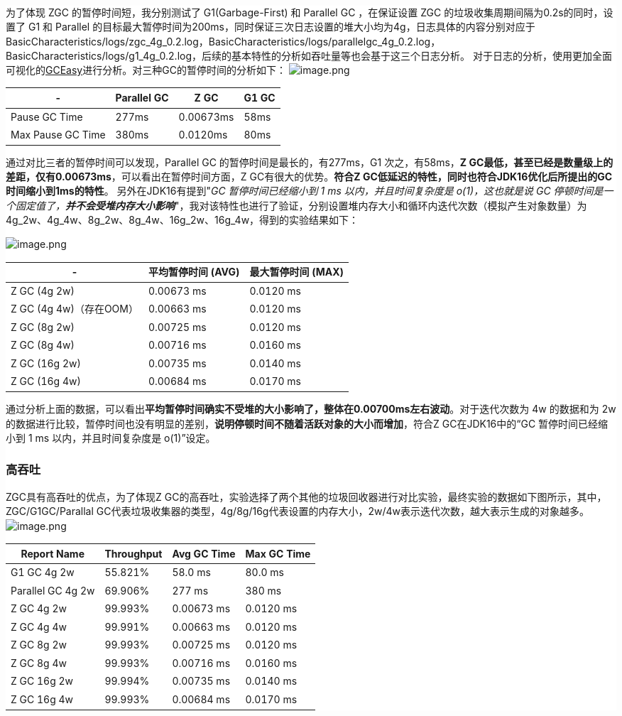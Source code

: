 为了体现 ZGC 的暂停时间短，我分别测试了 G1(Garbage-First) 和 Parallel GC ，在保证设置 ZGC 的垃圾收集周期间隔为0.2s的同时，设置了 G1 和 Parallel 的目标最大暂停时间为200ms，同时保证三次日志设置的堆大小均为4g，日志具体的内容分别对应于 BasicCharacteristics/logs/zgc_4g_0.2.log，BasicCharacteristics/logs/parallelgc_4g_0.2.log，BasicCharacteristics/logs/g1_4g_0.2.log，后续的基本特性的分析如吞吐量等也会基于这三个日志分析。
对于日志的分析，使用更加全面可视化的[GCEasy](https://gceasy.io/)进行分析。对三种GC的暂停时间的分析如下：
![image.png](https://cdn.nlark.com/yuque/0/2024/png/23042613/1722763127634-872d4310-34cd-4488-9553-9afd08b43264.png#averageHue=%23dbc5a4&clientId=uff89f78a-647d-4&from=paste&height=241&id=u4fdab8c0&originHeight=301&originWidth=1441&originalType=binary&ratio=1.25&rotation=0&showTitle=false&size=61596&status=done&style=stroke&taskId=uf8f7c992-d03b-4268-9df9-de83599b541&title=&width=1152.8)

| **-**             | **Parallel GC** | **Z GC**  | **G1 GC** |
| ----------------- | --------------- | --------- | --------- |
| Pause GC Time     | 277ms           | 0.00673ms | 58ms      |
| Max Pause GC Time | 380ms           | 0.0120ms  | 80ms      |

通过对比三者的暂停时间可以发现，Parallel GC 的暂停时间是最长的，有277ms，G1 次之，有58ms，**Z GC最低，甚至已经是数量级上的差距，仅有0.00673ms**，可以看出在暂停时间方面，Z GC有很大的优势。**符合Z GC低延迟的特性，同时也符合JDK16优化后所提出的GC时间缩小到1ms的特性**。
另外在JDK16有提到"_GC 暂停时间已经缩小到 1 ms 以内，并且时间复杂度是 o(1)，这也就是说 GC 停顿时间是一个固定值了，**并不会受堆内存大小影响**_"，我对该特性也进行了验证，分别设置堆内存大小和循环内迭代次数（模拟产生对象数量）为4g_2w、4g_4w、8g_2w、8g_4w、16g_2w、16g_4w，得到的实验结果如下：

![image.png](https://cdn.nlark.com/yuque/0/2024/png/23042613/1722765258476-7f226c94-4e38-451f-91b5-6280667ababc.png#averageHue=%237a9b79&clientId=uff89f78a-647d-4&from=paste&height=473&id=u198ef26d&originHeight=591&originWidth=606&originalType=binary&ratio=1.25&rotation=0&showTitle=false&size=85361&status=done&style=stroke&taskId=u660dd722-205d-495a-a86b-a7d927f07fc&title=&width=484.8)

| **-**                   | **平均暂停时间 (AVG)** | **最大暂停时间 (MAX)** |
| ----------------------- | ---------------------- | ---------------------- |
| Z GC (4g 2w)            | 0.00673 ms             | 0.0120 ms              |
| Z GC (4g 4w)（存在OOM） | 0.00663 ms             | 0.0120 ms              |
| Z GC (8g 2w)            | 0.00725 ms             | 0.0120 ms              |
| Z GC (8g 4w)            | 0.00716 ms             | 0.0160 ms              |
| Z GC (16g 2w)           | 0.00735 ms             | 0.0140 ms              |
| Z GC (16g 4w)           | 0.00684 ms             | 0.0170 ms              |

通过分析上面的数据，可以看出**平均暂停时间确实不受堆的大小影响了，整体在0.00700ms左右波动**。对于迭代次数为 4w 的数据和为 2w 的数据进行比较，暂停时间也没有明显的差别，**说明停顿时间不随着活跃对象的大小而增加**，符合Z GC在JDK16中的“GC 暂停时间已经缩小到 1 ms 以内，并且时间复杂度是 o(1)”设定。

### 高吞吐

ZGC具有高吞吐的优点，为了体现Z GC的高吞吐，实验选择了两个其他的垃圾回收器进行对比实验，最终实验的数据如下图所示，其中，ZGC/G1GC/Parallal GC代表垃圾收集器的类型，4g/8g/16g代表设置的内存大小，2w/4w表示迭代次数，越大表示生成的对象越多。
![image.png](https://cdn.nlark.com/yuque/0/2024/png/23042613/1722766685593-7af71748-6928-4887-bed8-735a256d508e.png#averageHue=%23dcdbc5&clientId=uff89f78a-647d-4&from=paste&height=442&id=ud4e1a95c&originHeight=553&originWidth=1264&originalType=binary&ratio=1.25&rotation=0&showTitle=false&size=137738&status=done&style=stroke&taskId=u2c22ecf4-eb02-454a-9cde-65c7069b27e&title=&width=1011.2)

| **Report Name**   | **Throughput** | **Avg GC Time** | **Max GC Time** |
| ----------------- | -------------- | --------------- | --------------- |
| G1 GC 4g 2w       | 55.821%        | 58.0 ms         | 80.0 ms         |
| Parallel GC 4g 2w | 69.906%        | 277 ms          | 380 ms          |
| Z GC 4g 2w        | 99.993%        | 0.00673 ms      | 0.0120 ms       |
| Z GC 4g 4w        | 99.991%        | 0.00663 ms      | 0.0120 ms       |
| Z GC 8g 2w        | 99.993%        | 0.00725 ms      | 0.0120 ms       |
| Z GC 8g 4w        | 99.993%        | 0.00716 ms      | 0.0160 ms       |
| Z GC 16g 2w       | 99.994%        | 0.00735 ms      | 0.0140 ms       |
| Z GC 16g 4w       | 99.993%        | 0.00684 ms      | 0.0170 ms       |
